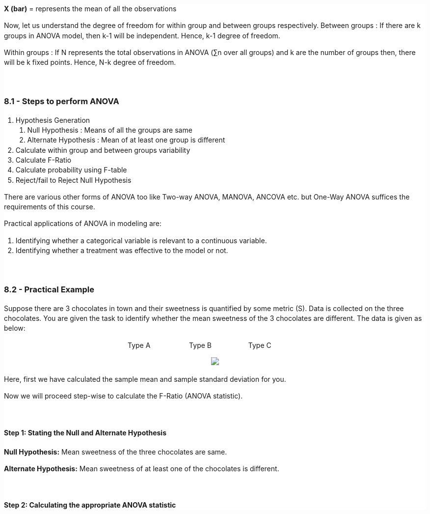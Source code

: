 **X (bar)** = represents the mean of all the observations

Now, let us understand the degree of freedom for within group and between groups respectively. Between groups : If there are k groups in ANOVA model, then k-1 will be independent. Hence, k-1 degree of freedom.

Within groups : If N represents the total observations in ANOVA (∑n over all groups) and k are the number of groups then, there will be k fixed points. Hence, N-k degree of freedom.

 

### 8.1 - Steps to perform ANOVA

1.  Hypothesis Generation
    1.  Null Hypothesis : Means of all the groups are same
    2.  Alternate Hypothesis : Mean of at least one group is different
2.  Calculate within group and between groups variability
3.  Calculate F-Ratio
4.  Calculate probability using F-table
5.  Reject/fail to Reject Null Hypothesis

There are various other forms of ANOVA too like Two-way ANOVA, MANOVA, ANCOVA etc. but One-Way ANOVA suffices the requirements of this course.

Practical applications of ANOVA in modeling are:

1.  Identifying whether a categorical variable is relevant to a continuous variable.
2.  Identifying whether a treatment was effective to the model or not.

 

### 8.2 - Practical Example

Suppose there are 3 chocolates in town and their sweetness is quantified by some metric (S). Data is collected on the three chocolates. You are given the task to identify whether the mean sweetness of the 3 chocolates are different. The data is given as below:

                                                                   Type A                    Type B                   Type C

<p align="center">
  <img src="https://s3-ap-south-1.amazonaws.com/av-blog-media/wp-content/uploads/2017/01/20071549/Screenshot-from-2017-01-20-04-43-12.png"/>
</p>  

Here, first we have calculated the sample mean and sample standard deviation for you.

Now we will proceed step-wise to calculate the F-Ratio (ANOVA statistic).

<br>

#### Step 1: Stating the Null and Alternate Hypothesis

**Null Hypothesis:** Mean sweetness of the three chocolates are same.

**Alternate Hypothesis:** Mean sweetness of at least one of the chocolates is different.

<br>

#### Step 2: Calculating the appropriate ANOVA statistic
